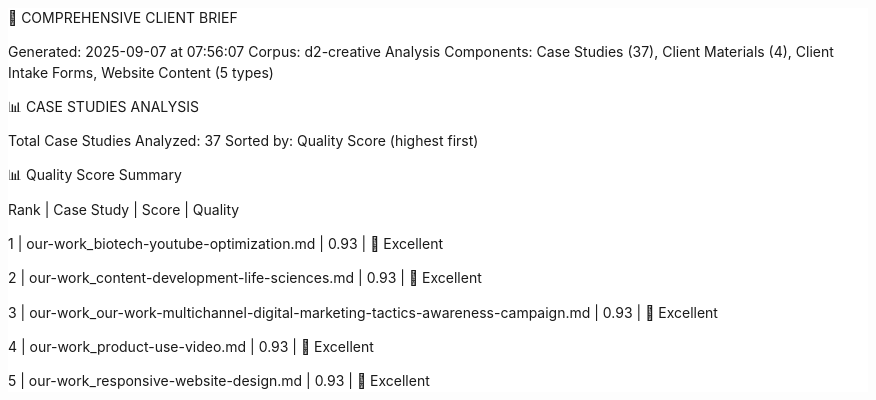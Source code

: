 📄 COMPREHENSIVE CLIENT BRIEF


Generated: 2025-09-07 at 07:56:07 Corpus: d2-creative Analysis Components: Case Studies (37), Client Materials (4), Client Intake Forms, Website Content (5 types)


📊 CASE STUDIES ANALYSIS


Total Case Studies Analyzed: 37 Sorted by: Quality Score (highest first)


📊 Quality Score Summary


Rank
 | Case Study
 | Score
 | Quality

1
 | our-work_biotech-youtube-optimization.md
 | 0.93
 | 🌟 Excellent

2
 | our-work_content-development-life-sciences.md
 | 0.93
 | 🌟 Excellent

3
 | our-work_our-work-multichannel-digital-marketing-tactics-awareness-campaign.md
 | 0.93
 | 🌟 Excellent

4
 | our-work_product-use-video.md
 | 0.93
 | 🌟 Excellent

5
 | our-work_responsive-website-design.md
 | 0.93
 | 🌟 Excellent
